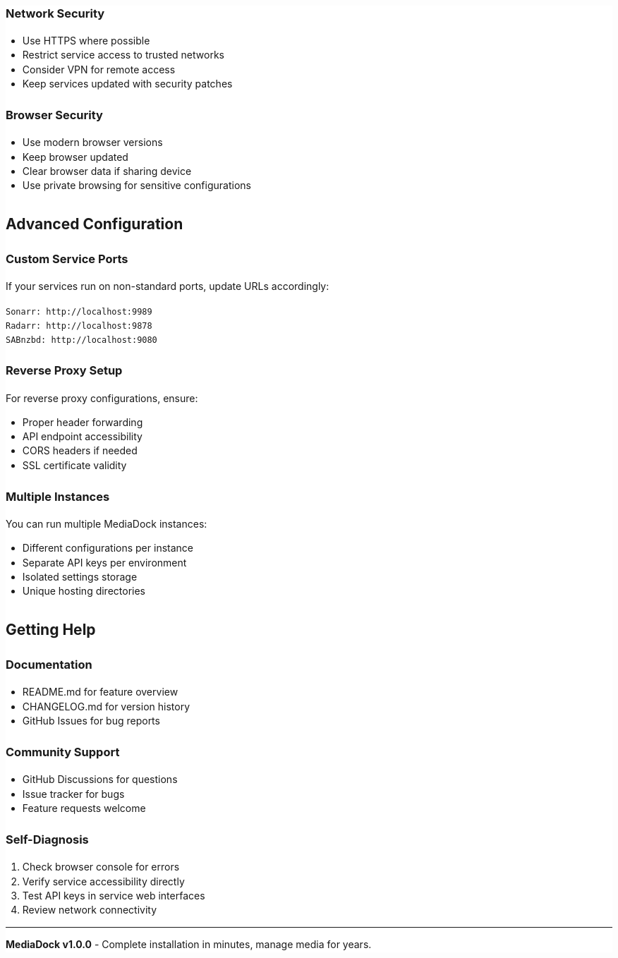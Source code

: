 ### Network Security
- Use HTTPS where possible
- Restrict service access to trusted networks
- Consider VPN for remote access
- Keep services updated with security patches

### Browser Security
- Use modern browser versions
- Keep browser updated
- Clear browser data if sharing device
- Use private browsing for sensitive configurations

## Advanced Configuration

### Custom Service Ports
If your services run on non-standard ports, update URLs accordingly:
```
Sonarr: http://localhost:9989
Radarr: http://localhost:9878
SABnzbd: http://localhost:9080
```

### Reverse Proxy Setup
For reverse proxy configurations, ensure:
- Proper header forwarding
- API endpoint accessibility
- CORS headers if needed
- SSL certificate validity

### Multiple Instances
You can run multiple MediaDock instances:
- Different configurations per instance
- Separate API keys per environment
- Isolated settings storage
- Unique hosting directories

## Getting Help

### Documentation
- README.md for feature overview
- CHANGELOG.md for version history
- GitHub Issues for bug reports

### Community Support
- GitHub Discussions for questions
- Issue tracker for bugs
- Feature requests welcome

### Self-Diagnosis
1. Check browser console for errors
2. Verify service accessibility directly
3. Test API keys in service web interfaces
4. Review network connectivity

---

**MediaDock v1.0.0** - Complete installation in minutes, manage media for years.